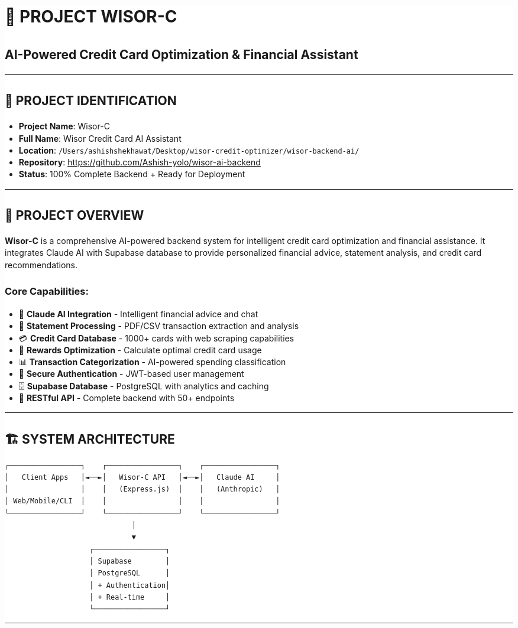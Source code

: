 # 🤖 PROJECT WISOR-C
## AI-Powered Credit Card Optimization & Financial Assistant

---

## 📁 **PROJECT IDENTIFICATION**
- **Project Name**: Wisor-C
- **Full Name**: Wisor Credit Card AI Assistant
- **Location**: `/Users/ashishshekhawat/Desktop/wisor-credit-optimizer/wisor-backend-ai/`
- **Repository**: https://github.com/Ashish-yolo/wisor-ai-backend
- **Status**: 100% Complete Backend + Ready for Deployment

---

## 🎯 **PROJECT OVERVIEW**

**Wisor-C** is a comprehensive AI-powered backend system for intelligent credit card optimization and financial assistance. It integrates Claude AI with Supabase database to provide personalized financial advice, statement analysis, and credit card recommendations.

### **Core Capabilities:**
- 🤖 **Claude AI Integration** - Intelligent financial advice and chat
- 📄 **Statement Processing** - PDF/CSV transaction extraction and analysis
- 💳 **Credit Card Database** - 1000+ cards with web scraping capabilities
- 🎯 **Rewards Optimization** - Calculate optimal credit card usage
- 📊 **Transaction Categorization** - AI-powered spending classification
- 🔐 **Secure Authentication** - JWT-based user management
- 🗄️ **Supabase Database** - PostgreSQL with analytics and caching
- 📱 **RESTful API** - Complete backend with 50+ endpoints

---

## 🏗️ **SYSTEM ARCHITECTURE**

```
┌─────────────────┐    ┌─────────────────┐    ┌─────────────────┐
│   Client Apps   │◄──►│   Wisor-C API   │◄──►│   Claude AI     │
│                 │    │   (Express.js)  │    │   (Anthropic)   │
│ Web/Mobile/CLI  │    │                 │    │                 │
└─────────────────┘    └─────────────────┘    └─────────────────┘
                              │
                              ▼
                    ┌─────────────────┐
                    │ Supabase        │
                    │ PostgreSQL      │
                    │ + Authentication│
                    │ + Real-time     │
                    └─────────────────┘
```

---